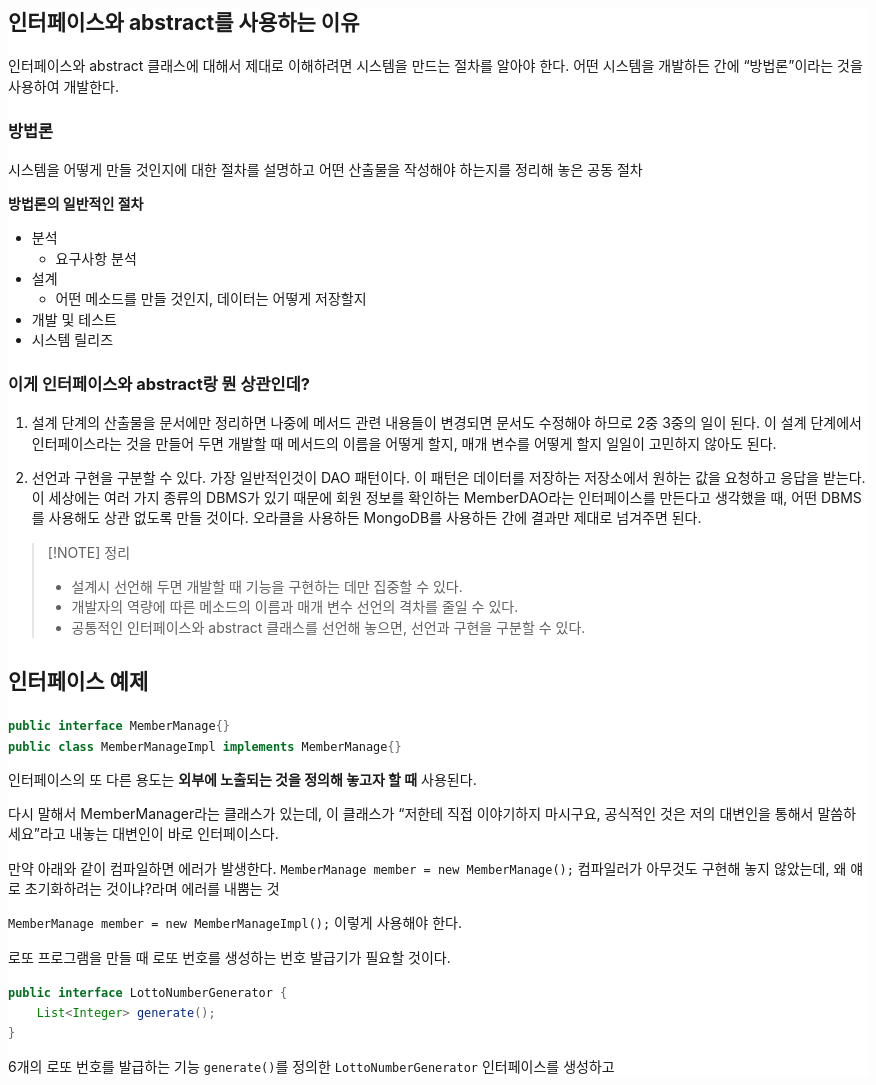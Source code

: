 ## 인터페이스와 abstract를 사용하는 이유
인터페이스와 abstract 클래스에 대해서 제대로 이해하려면 시스템을 만드는 절차를 알아야 한다.
어떤 시스템을 개발하든 간에 “방법론”이라는 것을 사용하여 개발한다.

### 방법론 
시스템을 어떻게 만들 것인지에 대한 절차를 설명하고 어떤 산출물을 작성해야 하는지를 정리해 놓은 공동 절차

**방법론의 일반적인 절차**
- 분석
    - 요구사항 분석
- 설계
    - 어떤 메소드를 만들 것인지, 데이터는 어떻게 저장할지
- 개발 및 테스트
- 시스템 릴리즈

### 이게 인터페이스와 abstract랑 뭔 상관인데?
1. 설계 단계의 산출물을 문서에만 정리하면 나중에 메서드 관련 내용들이 변경되면 문서도 수정해야 하므로 2중 3중의 일이 된다.
	이 설계 단계에서 인터페이스라는 것을 만들어 두면 개발할 때 메서드의 이름을 어떻게 할지, 매개 변수를 어떻게 할지 일일이 고민하지 않아도 된다.
    
2. 선언과 구현을 구분할 수 있다.
    가장 일반적인것이 DAO 패턴이다.
    이 패턴은 데이터를 저장하는 저장소에서 원하는 값을 요청하고 응답을 받는다.
    이 세상에는 여러 가지 종류의 DBMS가 있기 때문에 회원 정보를 확인하는 MemberDAO라는 인터페이스를 만든다고 생각했을 때, 어떤 DBMS를 사용해도 상관 없도록 만들 것이다.
    오라클을 사용하든 MongoDB를 사용하든 간에 결과만 제대로 넘겨주면 된다.

> [!NOTE] 정리
>-  설계시 선언해 두면 개발할 때 기능을 구현하는 데만 집중할 수 있다.
> - 개발자의 역량에 따른 메소드의 이름과 매개 변수 선언의 격차를 줄일 수 있다.
> - 공통적인 인터페이스와 abstract 클래스를 선언해 놓으면, 선언과 구현을 구분할 수 있다.

## 인터페이스 예제

```java
public interface MemberManage{}
public class MemberManageImpl implements MemberManage{}
```
인터페이스의 또 다른 용도는 **외부에 노출되는 것을 정의해 놓고자 할 때** 사용된다.

다시 말해서 MemberManager라는 클래스가 있는데, 이 클래스가 “저한테 직접 이야기하지 마시구요, 공식적인 것은 저의 대변인을 통해서 말씀하세요”라고 내놓는 대변인이 바로 인터페이스다.

만약 아래와 같이 컴파일하면 에러가 발생한다.
`MemberManage member = new MemberManage();`
컴파일러가 아무것도 구현해 놓지 않았는데, 왜 얘로 초기화하려는 것이냐?라며 에러를 내뿜는 것

`MemberManage member = new MemberManageImpl();`
이렇게 사용해야 한다.

로또 프로그램을 만들 때 로또 번호를 생성하는 번호 발급기가 필요할 것이다.
```java
public interface LottoNumberGenerator {  
    List<Integer> generate();  
}
```
6개의 로또 번호를 발급하는 기능 `generate()`를 정의한 `LottoNumberGenerator` 인터페이스를 생성하고
